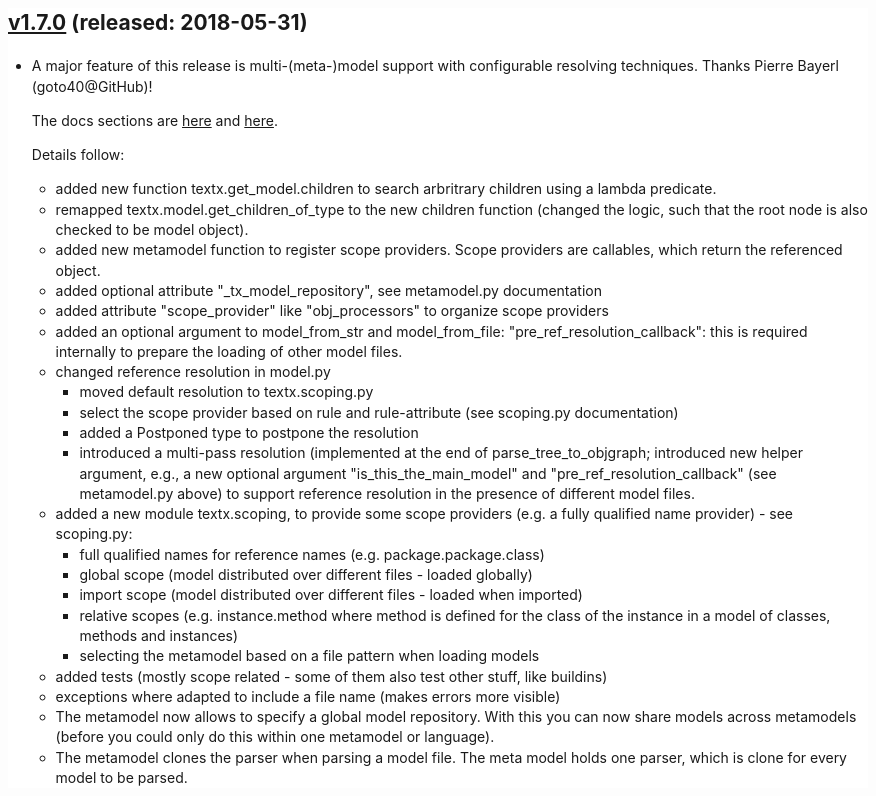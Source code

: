 ## [v1.7.0] (released: 2018-05-31)

  - A major feature of this release is multi-(meta-)model support with
    configurable resolving techniques. Thanks Pierre Bayerl (goto40@GitHub)!

    The docs sections are [here](http://textx.github.io/textX/scoping/)
    and [here](http://textx.github.io/textX/multimetamodel/).

    Details follow:
    - added new function textx.get_model.children to search arbritrary children
      using a lambda predicate.
    - remapped textx.model.get_children_of_type to the new children function
    (changed the logic, such that the root node is also checked to be model
    object).
    - added new metamodel function to register scope providers. Scope providers
    are callables, which return the referenced object.
    - added optional attribute "_tx_model_repository", see metamodel.py
      documentation
    - added attribute "scope_provider" like "obj_processors" to organize scope
      providers
    - added an optional argument to model_from_str and model_from_file:
      "pre_ref_resolution_callback": this is required internally to prepare the
      loading of other model files.
    - changed reference resolution in model.py
      - moved default resolution to textx.scoping.py
      - select the scope provider based on rule and rule-attribute (see
        scoping.py documentation)
      - added a Postponed type to postpone the resolution
      - introduced a multi-pass resolution (implemented at the end of
        parse_tree_to_objgraph; introduced new helper argument, e.g., a new
        optional argument "is_this_the_main_model" and
        "pre_ref_resolution_callback" (see metamodel.py above) to support
        reference resolution in the presence of different model files.
    - added a new module textx.scoping, to provide some scope providers (e.g. a
      fully qualified name provider) - see scoping.py:
      - full qualified names for reference names (e.g. package.package.class)
      - global scope (model distributed over different files - loaded globally)
      - import scope (model distributed over different files - loaded when
        imported)
      - relative scopes (e.g. instance.method where method is defined for the
        class of the instance in a model of classes, methods and instances)
      - selecting the metamodel based on a file pattern when loading models
    - added tests (mostly scope related - some of them also test other stuff,
      like buildins)
    - exceptions where adapted to include a file name (makes errors more
      visible)
    - The metamodel now allows to specify a global model repository. With this
      you can now share models across metamodels (before you could only do this
      within one metamodel or language).
    - The metamodel clones the parser when parsing a model file. The meta model
      holds one parser, which is clone for every model to be parsed.


[433]: https://github.com/textX/textX/issues/433
[423]: https://github.com/textX/textX/issues/423
[420]: https://github.com/textX/textX/issues/420
[428]: https://github.com/textX/textX/issues/428
[418]: https://github.com/textX/textX/issues/418
[401]: https://github.com/textX/textX/pull/401
[416]: https://github.com/textX/textX/pull/416
[411]: https://github.com/textX/textX/issues/411
[414]: https://github.com/textX/textX/issues/414
[ruff]: https://github.com/astral-sh/ruff
[flit]: https://flit.pypa.io/
[#392]: https://github.com/textX/textX/issues/392
[#390]: https://github.com/textX/textX/issues/390
[#389]: https://github.com/textX/textX/pull/389
[#388]: https://github.com/textX/textX/pull/388
[#385]: https://github.com/textX/textX/pull/385
[#384]: https://github.com/textX/textX/issues/384
[#379]: https://github.com/textX/textX/pull/379
[#369]: https://github.com/textX/textX/pull/369
[#360]: https://github.com/textX/textX/issues/360
[#323]: https://github.com/textX/textX/issues/323
[#320]: https://github.com/textX/textX/pull/320
[#313]: https://github.com/textX/textX/pull/313
[#311]: https://github.com/textX/textX/pull/311
[#307]: https://github.com/textX/textX/issues/307
[#306]: https://github.com/textX/textX/pull/306
[#304]: https://github.com/textX/textX/pull/304
[#301]: https://github.com/textX/textX/issues/301
[#277]: https://github.com/textX/textX/issues/277
[#364]: https://github.com/textX/textX/pull/364
[#355]: https://github.com/textX/textX/pull/355
[#299]: https://github.com/textX/textX/pull/299
[#298]: https://github.com/textX/textX/pull/298
[#294]: https://github.com/textX/textX/pull/294
[#292]: https://github.com/textX/textX/pull/292
[#288]: https://github.com/textX/textX/pull/288
[#287]: https://github.com/textX/textX/pull/287
[#284]: https://github.com/textX/textX/pull/284
[#283]: https://github.com/textX/textX/pull/283
[#282]: https://github.com/textX/textX/pull/282
[#281]: https://github.com/textX/textX/pull/281
[#276]: https://github.com/textX/textX/pull/276
[#274]: https://github.com/textX/textX/pull/274
[#273]: https://github.com/textX/textX/pull/273
[#270]: https://github.com/textX/textX/issues/270
[#272]: https://github.com/textX/textX/pull/272
[#267]: https://github.com/textX/textX/issues/267
[#266]: https://github.com/textX/textX/issues/266
[#264]: https://github.com/textX/textX/pull/264
[#261]: https://github.com/textX/textX/pull/261
[#260]: https://github.com/textX/textX/pull/260
[#256]: https://github.com/textX/textX/pull/256
[#250]: https://github.com/textX/textX/pull/250
[#246]: https://github.com/textX/textX/issues/246
[#243]: https://github.com/textX/textX/pull/243
[#235]: https://github.com/textX/textX/pull/235
[#234]: https://github.com/textX/textX/pull/234
[#233]: https://github.com/textX/textX/pull/233
[#231]: https://github.com/textX/textX/pull/231
[#228]: https://github.com/textX/textX/pull/228
[#225]: https://github.com/textX/textX/pull/225
[#224]: https://github.com/textX/textX/pull/224
[#222]: https://github.com/textX/textX/pull/222
[#219]: https://github.com/textX/textX/pull/219
[#218]: https://github.com/textX/textX/pull/218
[#211]: https://github.com/textX/textX/pull/211
[#208]: https://github.com/textX/textX/pull/208
[#200]: https://github.com/textX/textX/issues/200
[#197]: https://github.com/textX/textX/issues/197
[#188]: https://github.com/textX/textX/issues/188
[#187]: https://github.com/textX/textX/pull/187
[#186]: https://github.com/textX/textX/pull/186
[#185]: https://github.com/textX/textX/pull/185
[#183]: https://github.com/textX/textX/pull/183
[#182]: https://github.com/textX/textX/issues/182
[#174]: https://github.com/textX/textX/pull/174
[#173]: https://github.com/textX/textX/pull/173
[#168]: https://github.com/textX/textX/pull/168
[#166]: https://github.com/textX/textX/issues/166
[#165]: https://github.com/textX/textX/pull/165
[#164]: https://github.com/textX/textX/pull/164
[#162]: https://github.com/textX/textX/pull/162
[#161]: https://github.com/textX/textX/issues/161
[#159]: https://github.com/textX/textX/pull/159
[#157]: https://github.com/textX/textX/issues/157
[#155]: https://github.com/textX/textX/issues/155
[#153]: https://github.com/textX/textX/pull/153
[#151]: https://github.com/textX/textX/pull/151
[#146]: https://github.com/textX/textX/pull/146
[#141]: https://github.com/textX/textX/pull/141
[#140]: https://github.com/textX/textX/issues/140
[#138]: https://github.com/textX/textX/pull/138
[#136]: https://github.com/textX/textX/pull/136
[#134]: https://github.com/textX/textX/pull/134
[#133]: https://github.com/textX/textX/pull/133
[#126]: https://github.com/textX/textX/pull/126
[#123]: https://github.com/textX/textX/issues/123
[#120]: https://github.com/textX/textX/pull/120
[#118]: https://github.com/textX/textX/pull/118
[#117]: https://github.com/textX/textX/pull/117
[#114]: https://github.com/textX/textX/pull/114
[#111]: https://github.com/textX/textX/issues/111
[#108]: https://github.com/textX/textX/issues/108
[#105]: https://github.com/textX/textX/issues/105
[#103]: https://github.com/textX/textX/issues/103
[#100]: https://github.com/textX/textX/pull/100
[#99]: https://github.com/textX/textX/pull/99
[#98]: https://github.com/textX/textX/pull/98
[#97]: https://github.com/textX/textX/issues/97
[#96]: https://github.com/textX/textX/issues/96
[#93]: https://github.com/textX/textX/pull/93
[#92]: https://github.com/textX/textX/pull/92
[#40]: https://github.com/textX/textX/issues/40
[Unreleased]: https://github.com/textX/textX/compare/4.2.1...HEAD
[4.2.1]: https://github.com/textX/textX/compare/4.2.0...4.2.1
[4.2.0]: https://github.com/textX/textX/compare/4.1.0...4.2.0
[4.1.0]: https://github.com/textX/textX/compare/4.0.1...4.1.0
[4.0.1]: https://github.com/textX/textX/compare/4.0.0...4.0.1
[4.0.0]: https://github.com/textX/textX/compare/3.1.1...4.0.0
[3.1.1]: https://github.com/textX/textX/compare/3.1.0...3.1.1
[3.1.0]: https://github.com/textX/textX/compare/3.0.0...3.1.0
[3.0.0]: https://github.com/textX/textX/compare/2.3.0...3.0.0
[2.3.0]: https://github.com/textX/textX/compare/v2.2.0...2.3.0
[v2.2.0]: https://github.com/textX/textX/compare/v2.1.0...v2.2.0
[v2.1.0]: https://github.com/textX/textX/compare/v2.0.1...v2.1.0
[v2.0.1]: https://github.com/textX/textX/compare/v1.8.0...v2.0.1
[v1.8.0]: https://github.com/textX/textX/compare/v1.7.1...v1.8.0
[v1.7.1]: https://github.com/textX/textX/compare/v1.7.0...v1.7.1
[v1.7.0]: https://github.com/textX/textX/compare/v1.6.1...v1.7.0
[v1.6.1]: https://github.com/textX/textX/compare/v1.6...v1.6.1
[v1.6]: https://github.com/textX/textX/compare/v1.5.2...v1.6
[v1.5.2]: https://github.com/textX/textX/compare/v1.5.1...v1.5.2
[v1.5.1]: https://github.com/textX/textX/compare/v1.5...v1.5.1
[v1.5]: https://github.com/textX/textX/compare/v1.4...v1.5
[v1.4]: https://github.com/textX/textX/compare/v1.3.1...v1.4
[v1.3.1]: https://github.com/textX/textX/compare/v1.3...v1.3.1
[v1.3]: https://github.com/textX/textX/compare/v1.2...v1.3
[v1.2]: https://github.com/textX/textX/compare/v1.1.1...v1.2
[v1.1.1]: https://github.com/textX/textX/compare/v1.1...v1.1.1
[v1.1]: https://github.com/textX/textX/compare/v1.0...v1.1
[v1.0]: https://github.com/textX/textX/compare/v0.4.2...v1.0
[v0.4.2]: https://github.com/textX/textX/compare/v0.4.1...v0.4.2
[v0.4.1]: https://github.com/textX/textX/compare/v0.4...v0.4.1
[v0.4]: https://github.com/textX/textX/compare/v0.3.1...v0.4
[v0.3.1]: https://github.com/textX/textX/compare/v0.3...v0.3.1
[v0.3]: https://github.com/textX/textX/compare/v0.2.1...v0.3
[v0.2.1]: https://github.com/textX/textX/compare/v0.2...v0.2.1
[v0.2]: https://github.com/textX/textX/compare/v0.1.2...v0.2
[v0.1.2]: https://github.com/textX/textX/compare/v0.1.1...v0.1.2
[v0.1.1]: https://github.com/textX/textX/compare/v0.1...v0.1.1
[v0.1]: https://github.com/textX/textX/compare/0f33ecb0016a8f527...v0.1
[click]: https://github.com/pallets/click
[coverage]: https://coverage.readthedocs.io/
[flake8]: http://flake8.pycqa.org/en/latest/
[keepachangelog]: https://keepachangelog.com/
[mike]: https://github.com/jimporter/mike
[MkDocs]: https://www.mkdocs.org/
[PlantUML]: http://plantuml.com/
[semver]: https://semver.org/spec/v2.0.0.html
[textXDocs]: http://textx.github.io/textX/
[Registration and discovery]: http://textx.github.io/textX/registration.html
[reference other registered meta-models]: http://textx.github.io/textX/multimetamodel.html#use-case-meta-model-referencing-another-meta-model